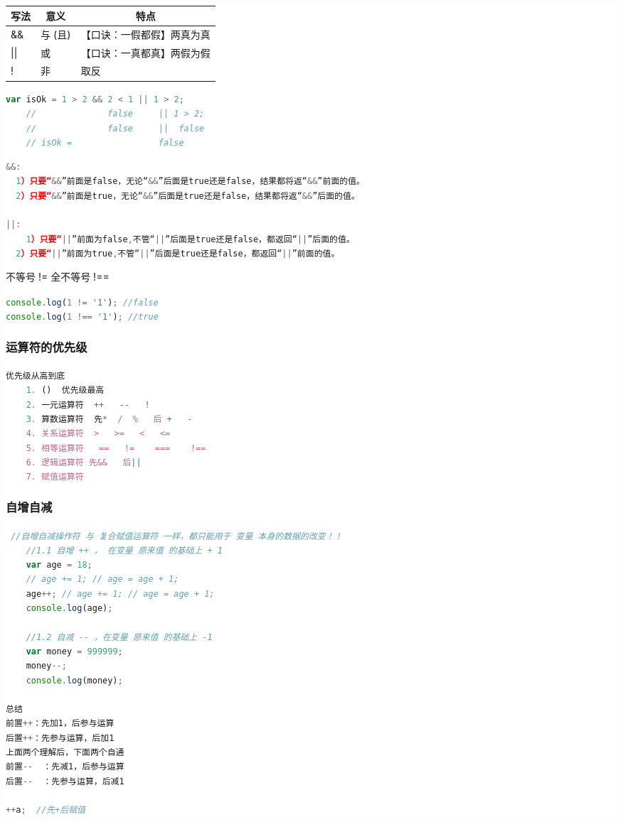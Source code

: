 | 写法 | 意义    | 特点                       |
| ---- | ------- | -------------------------- |
| &&   | 与 (且) | 【口诀：一假都假】两真为真 |
| \|\| | 或      | 【口诀：一真都真】两假为假 |
| !    | 非      | 取反                       |

```js
var isOk = 1 > 2 && 2 < 1 || 1 > 2;
    //              false     || 1 > 2;
    //              false     ||  false
    // isOk =                 false
```

```js
&&:
  1）只要“&&”前面是false，无论“&&”后面是true还是false，结果都将返“&&”前面的值。
  2）只要“&&”前面是true，无论“&&”后面是true还是false，结果都将返“&&”后面的值。
  
||:
	1）只要“||”前面为false,不管“||”后面是true还是false，都返回“||”后面的值。
  2）只要“||”前面为true,不管“||”后面是true还是false，都返回“||”前面的值。
```

不等号 !=   全不等号 !==

```js
console.log(1 != '1'); //false
console.log(1 !== '1'); //true
```

### 运算符的优先级

```js
优先级从高到底
	1. ()  优先级最高
	2. 一元运算符  ++   --   !
	3. 算数运算符  先*  /  %   后 +   -
	4. 关系运算符  >   >=   <   <=
	5. 相等运算符   ==   !=    ===    !==
	6. 逻辑运算符 先&&   后||
	7. 赋值运算符
```

### 自增自减

```js
 //自增自减操作符 与 复合赋值运算符 一样，都只能用于 变量 本身的数据的改变！！
    //1.1 自增 ++ ， 在变量 原来值 的基础上 + 1
    var age = 18;
    // age += 1; // age = age + 1;
    age++; // age += 1; // age = age + 1;
    console.log(age);

    //1.2 自减 -- ，在变量 原来值 的基础上 -1
    var money = 999999;
    money--;
    console.log(money);

总结
前置++：先加1，后参与运算
后置++：先参与运算，后加1
上面两个理解后，下面两个自通
前置--  ：先减1，后参与运算
后置--  ：先参与运算，后减1

++a;  //先+后赋值
```